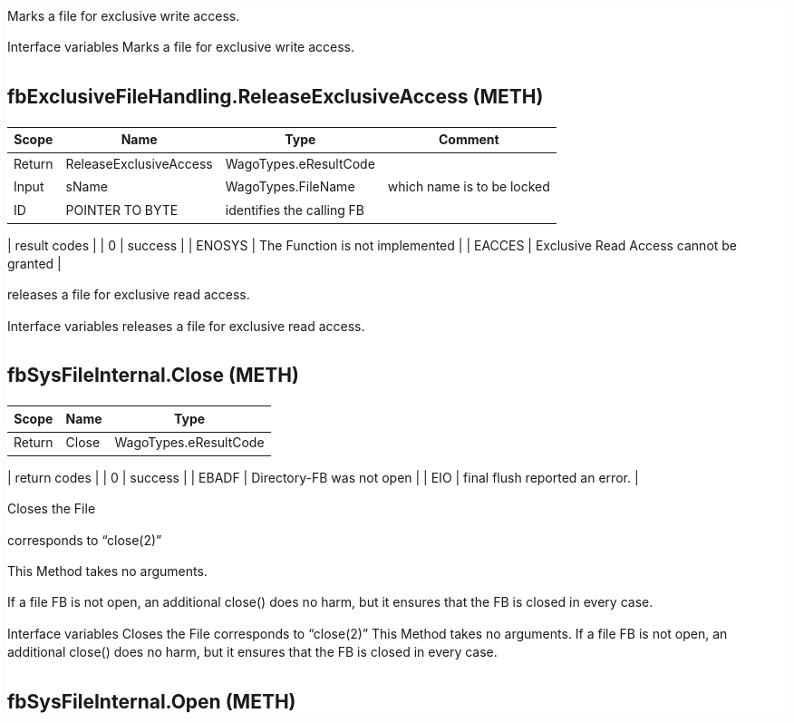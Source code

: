 Marks a file for exclusive write access.

Interface variables Marks a file for exclusive write access.

## fbExclusiveFileHandling.ReleaseExclusiveAccess (METH)


| Scope | Name | Type | Comment |
| --- | --- | --- | --- |
| Return | ReleaseExclusiveAccess | WagoTypes.eResultCode |  |
| Input | sName | WagoTypes.FileName | which name is to be locked |
| ID | POINTER TO BYTE | identifies the calling FB |

| result codes |
| 0 | success |
| ENOSYS | The Function is not implemented |
| EACCES | Exclusive Read Access cannot be granted |

releases a file for exclusive read access.

Interface variables releases a file for exclusive read access.

## fbSysFileInternal.Close (METH)


| Scope | Name | Type |
| --- | --- | --- |
| Return | Close | WagoTypes.eResultCode |

| return codes |
| 0 | success |
| EBADF | Directory-FB was not open |
| EIO | final flush reported an error. |

Closes the File

corresponds to “close(2)”

This Method takes no arguments.

If a file FB is not open, an additional close() does no harm, but it ensures that the FB is closed in every case.

Interface variables Closes the File corresponds to “close(2)” This Method takes no arguments. If a file FB is not open, an additional close() does no harm, but it ensures that the FB is closed in every case.

## fbSysFileInternal.Open (METH)
